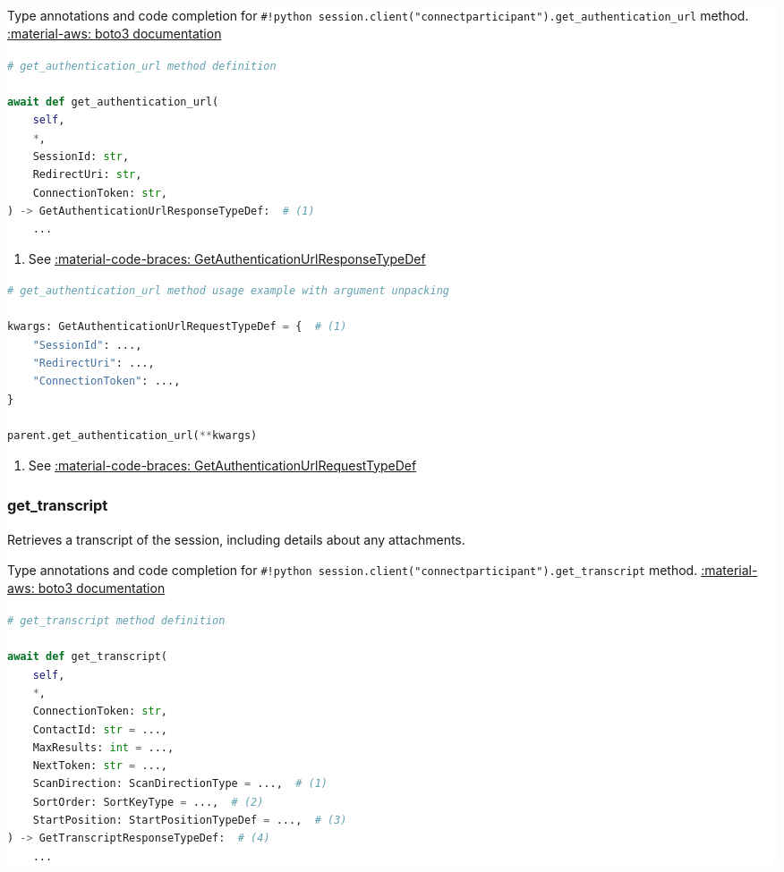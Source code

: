 Type annotations and code completion for `#!python session.client("connectparticipant").get_authentication_url` method.
[:material-aws: boto3 documentation](https://boto3.amazonaws.com/v1/documentation/api/latest/reference/services/connectparticipant.html#ConnectParticipant.Client)

```python
# get_authentication_url method definition

await def get_authentication_url(
    self,
    *,
    SessionId: str,
    RedirectUri: str,
    ConnectionToken: str,
) -> GetAuthenticationUrlResponseTypeDef:  # (1)
    ...
```

1. See [:material-code-braces: GetAuthenticationUrlResponseTypeDef](./type_defs.md#getauthenticationurlresponsetypedef)


```python
# get_authentication_url method usage example with argument unpacking

kwargs: GetAuthenticationUrlRequestTypeDef = {  # (1)
    "SessionId": ...,
    "RedirectUri": ...,
    "ConnectionToken": ...,
}

parent.get_authentication_url(**kwargs)
```

1. See [:material-code-braces: GetAuthenticationUrlRequestTypeDef](./type_defs.md#getauthenticationurlrequesttypedef)

### get\_transcript

Retrieves a transcript of the session, including details about any attachments.

Type annotations and code completion for `#!python session.client("connectparticipant").get_transcript` method.
[:material-aws: boto3 documentation](https://boto3.amazonaws.com/v1/documentation/api/latest/reference/services/connectparticipant.html#ConnectParticipant.Client)

```python
# get_transcript method definition

await def get_transcript(
    self,
    *,
    ConnectionToken: str,
    ContactId: str = ...,
    MaxResults: int = ...,
    NextToken: str = ...,
    ScanDirection: ScanDirectionType = ...,  # (1)
    SortOrder: SortKeyType = ...,  # (2)
    StartPosition: StartPositionTypeDef = ...,  # (3)
) -> GetTranscriptResponseTypeDef:  # (4)
    ...
```
